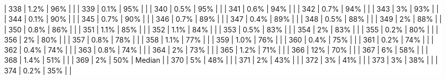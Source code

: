 | 338 | 1.2% | 96% |  |
| 339 | 0.1% | 95% |  |
| 340 | 0.5% | 95% |  |
| 341 | 0.6% | 94% |  |
| 342 | 0.7% | 94% |  |
| 343 | 3% | 93% |  |
| 344 | 0.1% | 90% |  |
| 345 | 0.7% | 90% |  |
| 346 | 0.7% | 89% |  |
| 347 | 0.4% | 89% |  |
| 348 | 0.5% | 88% |  |
| 349 | 2% | 88% |  |
| 350 | 0.8% | 86% |  |
| 351 | 1.1% | 85% |  |
| 352 | 1.1% | 84% |  |
| 353 | 0.5% | 83% |  |
| 354 | 2% | 83% |  |
| 355 | 0.2% | 80% |  |
| 356 | 2% | 80% |  |
| 357 | 0.8% | 78% |  |
| 358 | 1.1% | 77% |  |
| 359 | 1.0% | 76% |  |
| 360 | 0.4% | 75% |  |
| 361 | 0.2% | 74% |  |
| 362 | 0.4% | 74% |  |
| 363 | 0.8% | 74% |  |
| 364 | 2% | 73% |  |
| 365 | 1.2% | 71% |  |
| 366 | 12% | 70% |  |
| 367 | 6% | 58% |  |
| 368 | 1.4% | 51% |  |
| 369 | 2% | 50% | Median |
| 370 | 5% | 48% |  |
| 371 | 2% | 43% |  |
| 372 | 3% | 41% |  |
| 373 | 3% | 38% |  |
| 374 | 0.2% | 35% |  |